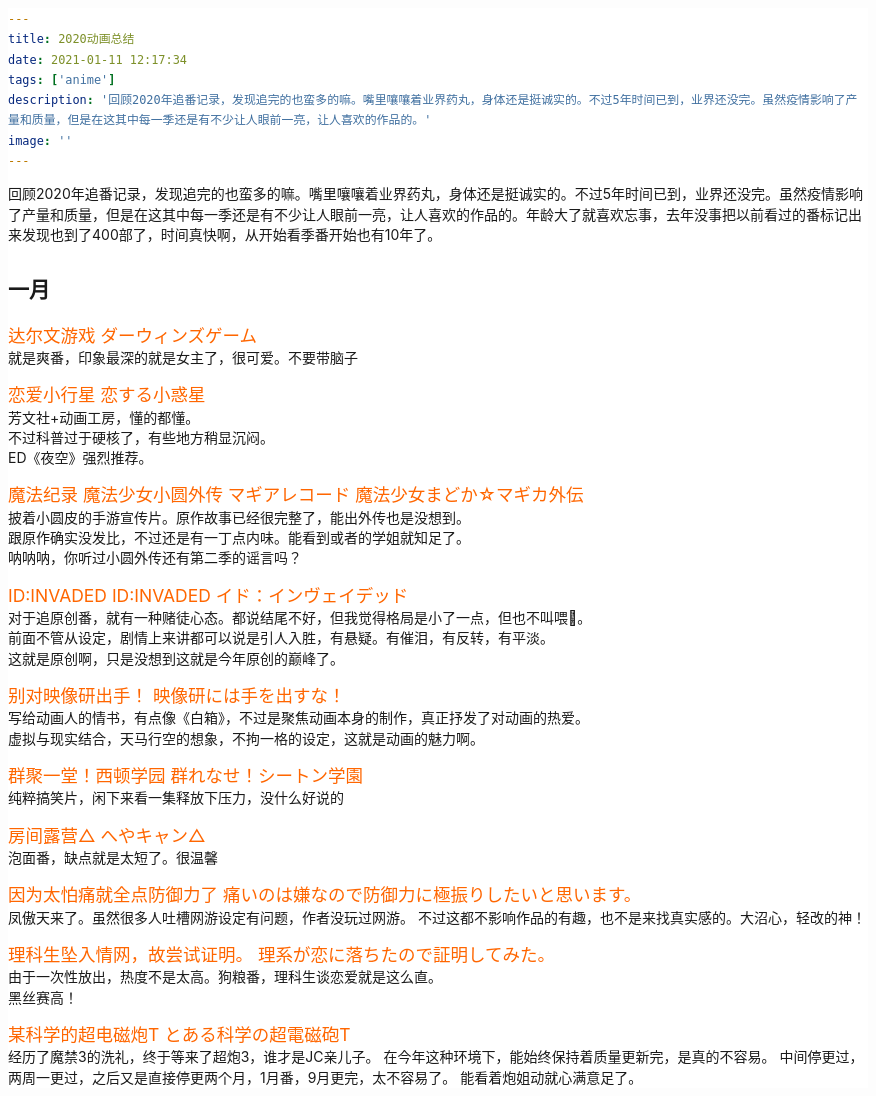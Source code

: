```yaml
---
title: 2020动画总结
date: 2021-01-11 12:17:34
tags: ['anime']
description: '回顾2020年追番记录，发现追完的也蛮多的嘛。嘴里嚷嚷着业界药丸，身体还是挺诚实的。不过5年时间已到，业界还没完。虽然疫情影响了产量和质量，但是在这其中每一季还是有不少让人眼前一亮，让人喜欢的作品的。'
image: ''
---
```

回顾2020年追番记录，发现追完的也蛮多的嘛。嘴里嚷嚷着业界药丸，身体还是挺诚实的。不过5年时间已到，业界还没完。虽然疫情影响了产量和质量，但是在这其中每一季还是有不少让人眼前一亮，让人喜欢的作品的。年龄大了就喜欢忘事，去年没事把以前看过的番标记出来发现也到了400部了，时间真快啊，从开始看季番开始也有10年了。

## 一月
<span style="color:#FF6600; font-size:1.25em">达尔文游戏 ダーウィンズゲーム  </span>  
就是爽番，印象最深的就是女主了，很可爱。不要带脑子  

<span style="color:#FF6600; font-size:1.25em">恋爱小行星 恋する小惑星</span>   
芳文社+动画工房，懂的都懂。  
不过科普过于硬核了，有些地方稍显沉闷。  
ED《夜空》强烈推荐。  

<span style="color:#FF6600; font-size:1.25em">魔法纪录 魔法少女小圆外传 マギアレコード 魔法少女まどか☆マギカ外伝</span>   
披着小圆皮的手游宣传片。原作故事已经很完整了，能出外传也是没想到。  
跟原作确实没发比，不过还是有一丁点内味。能看到或者的学姐就知足了。  
呐呐呐，你听过小圆外传还有第二季的谣言吗？  

<span style="color:#FF6600; font-size:1.25em">ID:INVADED ID:INVADED イド：インヴェイデッド</span>   
对于追原创番，就有一种赌徒心态。都说结尾不好，但我觉得格局是小了一点，但也不叫喂💩。  
前面不管从设定，剧情上来讲都可以说是引人入胜，有悬疑。有催泪，有反转，有平淡。  
这就是原创啊，只是没想到这就是今年原创的巅峰了。  

<span style="color:#FF6600; font-size:1.25em">别对映像研出手！ 映像研には手を出すな！</span>   
写给动画人的情书，有点像《白箱》，不过是聚焦动画本身的制作，真正抒发了对动画的热爱。  
虚拟与现实结合，天马行空的想象，不拘一格的设定，这就是动画的魅力啊。  

<span style="color:#FF6600; font-size:1.25em">群聚一堂！西顿学园 群れなせ！シートン学園</span>   
纯粹搞笑片，闲下来看一集释放下压力，没什么好说的  

<span style="color:#FF6600; font-size:1.25em">房间露营△ へやキャン△</span>   
泡面番，缺点就是太短了。很温馨  

<span style="color:#FF6600; font-size:1.25em">因为太怕痛就全点防御力了 痛いのは嫌なので防御力に極振りしたいと思います。</span>   
凤傲天来了。虽然很多人吐槽网游设定有问题，作者没玩过网游。
不过这都不影响作品的有趣，也不是来找真实感的。大沼心，轻改的神！

<span style="color:#FF6600; font-size:1.25em">理科生坠入情网，故尝试证明。 理系が恋に落ちたので証明してみた。</span>   
由于一次性放出，热度不是太高。狗粮番，理科生谈恋爱就是这么直。  
黑丝赛高！  

<span style="color:#FF6600; font-size:1.25em">某科学的超电磁炮T とある科学の超電磁砲T</span>   
经历了魔禁3的洗礼，终于等来了超炮3，谁才是JC亲儿子。
在今年这种环境下，能始终保持着质量更新完，是真的不容易。
中间停更过，两周一更过，之后又是直接停更两个月，1月番，9月更完，太不容易了。
能看着炮姐动就心满意足了。  
